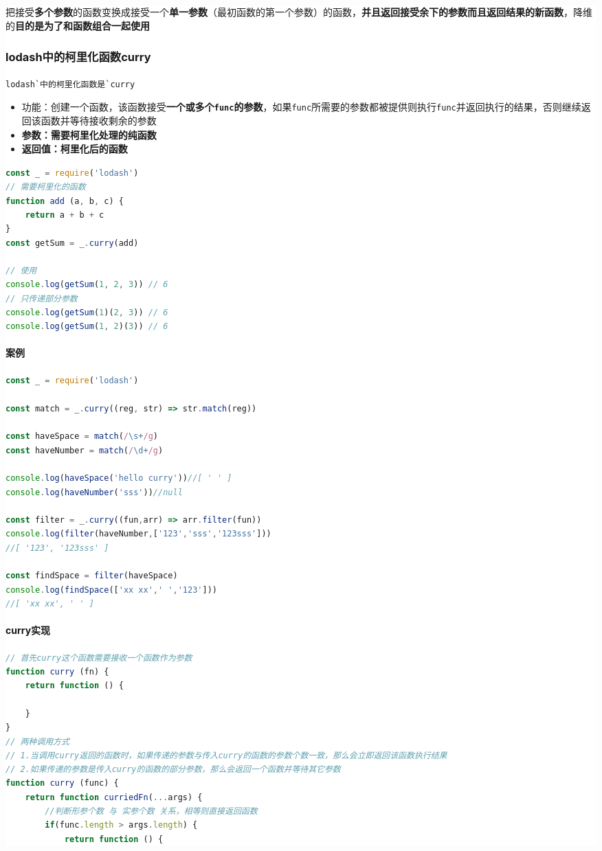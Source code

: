 把接受**多个参数**的函数变换成接受一个**单一参数**（最初函数的第一个参数）的函数，**并且返回接受余下的参数而且返回结果的新函数**，降维的**目的是为了和函数组合一起使用**

### lodash中的柯里化函数curry

```
lodash`中的柯里化函数是`curry
```

- 功能：创建一个函数，该函数接受**一个或多个`func`的参数**，如果`func`所需要的参数都被提供则执行`func`并返回执行的结果，否则继续返回该函数并等待接收剩余的参数
- **参数：**需要柯里化处理的**纯函数**
- **返回值：柯里化后的函数**

```js
const _ = require('lodash')
// 需要柯里化的函数
function add (a, b, c) {
    return a + b + c
}
const getSum = _.curry(add)

// 使用
console.log(getSum(1, 2, 3)) // 6
// 只传递部分参数
console.log(getSum(1)(2, 3)) // 6
console.log(getSum(1, 2)(3)) // 6
```

#### 案例

```js
const _ = require('lodash')

const match = _.curry((reg, str) => str.match(reg))

const haveSpace = match(/\s+/g)
const haveNumber = match(/\d+/g)

console.log(haveSpace('hello curry'))//[ ' ' ]
console.log(haveNumber('sss'))//null

const filter = _.curry((fun,arr) => arr.filter(fun))
console.log(filter(haveNumber,['123','sss','123sss']))
//[ '123', '123sss' ]

const findSpace = filter(haveSpace)
console.log(findSpace(['xx xx',' ','123']))
//[ 'xx xx', ' ' ]
```



#### curry实现

```js
// 首先curry这个函数需要接收一个函数作为参数
function curry (fn) {
    return function () {
        
    }
}
// 两种调用方式
// 1.当调用curry返回的函数时，如果传递的参数与传入curry的函数的参数个数一致，那么会立即返回该函数执行结果
// 2.如果传递的参数是传入curry的函数的部分参数，那么会返回一个函数并等待其它参数
function curry (func) {
    return function curriedFn(...args) {
        //判断形参个数 与 实参个数 关系，相等则直接返回函数
        if(func.length > args.length) {
            return function () {
```